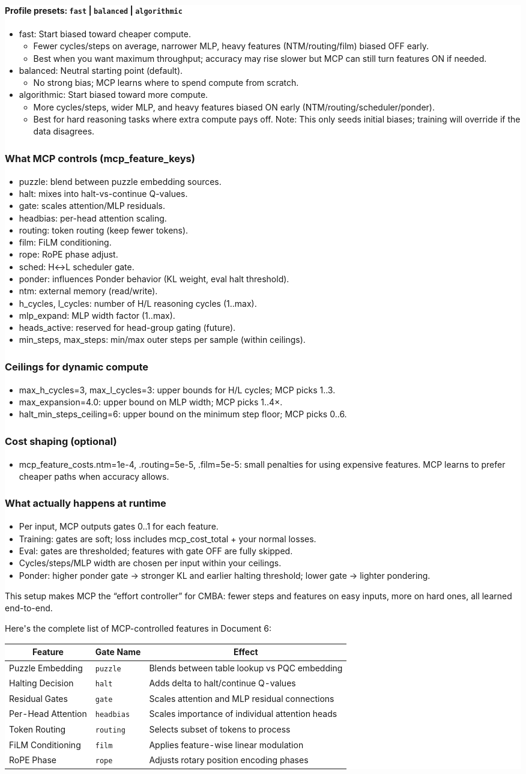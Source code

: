 #### Profile presets: `fast` | `balanced` | `algorithmic`
- fast: Start biased toward cheaper compute.
  - Fewer cycles/steps on average, narrower MLP, heavy features (NTM/routing/film) biased OFF early.
  - Best when you want maximum throughput; accuracy may rise slower but MCP can still turn features ON if needed.
- balanced: Neutral starting point (default).
  - No strong bias; MCP learns where to spend compute from scratch.
- algorithmic: Start biased toward more compute.
  - More cycles/steps, wider MLP, and heavy features biased ON early (NTM/routing/scheduler/ponder).
  - Best for hard reasoning tasks where extra compute pays off.
Note: This only seeds initial biases; training will override if the data disagrees.

### What MCP controls (mcp_feature_keys)
- puzzle: blend between puzzle embedding sources.
- halt: mixes into halt-vs-continue Q-values.
- gate: scales attention/MLP residuals.
- headbias: per-head attention scaling.
- routing: token routing (keep fewer tokens).
- film: FiLM conditioning.
- rope: RoPE phase adjust.
- sched: H↔L scheduler gate.
- ponder: influences Ponder behavior (KL weight, eval halt threshold).
- ntm: external memory (read/write).
- h_cycles, l_cycles: number of H/L reasoning cycles (1..max).
- mlp_expand: MLP width factor (1..max).
- heads_active: reserved for head-group gating (future).
- min_steps, max_steps: min/max outer steps per sample (within ceilings).

### Ceilings for dynamic compute
- max_h_cycles=3, max_l_cycles=3: upper bounds for H/L cycles; MCP picks 1..3.
- max_expansion=4.0: upper bound on MLP width; MCP picks 1..4×.
- halt_min_steps_ceiling=6: upper bound on the minimum step floor; MCP picks 0..6.

### Cost shaping (optional)
- mcp_feature_costs.ntm=1e-4, .routing=5e-5, .film=5e-5: small penalties for using expensive features. MCP learns to prefer cheaper paths when accuracy allows.

### What actually happens at runtime
- Per input, MCP outputs gates 0..1 for each feature.
- Training: gates are soft; loss includes mcp_cost_total + your normal losses.
- Eval: gates are thresholded; features with gate OFF are fully skipped.
- Cycles/steps/MLP width are chosen per input within your ceilings.
- Ponder: higher ponder gate → stronger KL and earlier halting threshold; lower gate → lighter pondering.

This setup makes MCP the “effort controller” for CMBA: fewer steps and features on easy inputs, more on hard ones, all learned end-to-end.

Here's the complete list of MCP-controlled features in Document 6:

| Feature | Gate Name | Effect |
|---------|-----------|---------|
| Puzzle Embedding | `puzzle` | Blends between table lookup vs PQC embedding |
| Halting Decision | `halt` | Adds delta to halt/continue Q-values |
| Residual Gates | `gate` | Scales attention and MLP residual connections |
| Per-Head Attention | `headbias` | Scales importance of individual attention heads |
| Token Routing | `routing` | Selects subset of tokens to process |
| FiLM Conditioning | `film` | Applies feature-wise linear modulation |
| RoPE Phase | `rope` | Adjusts rotary position encoding phases |